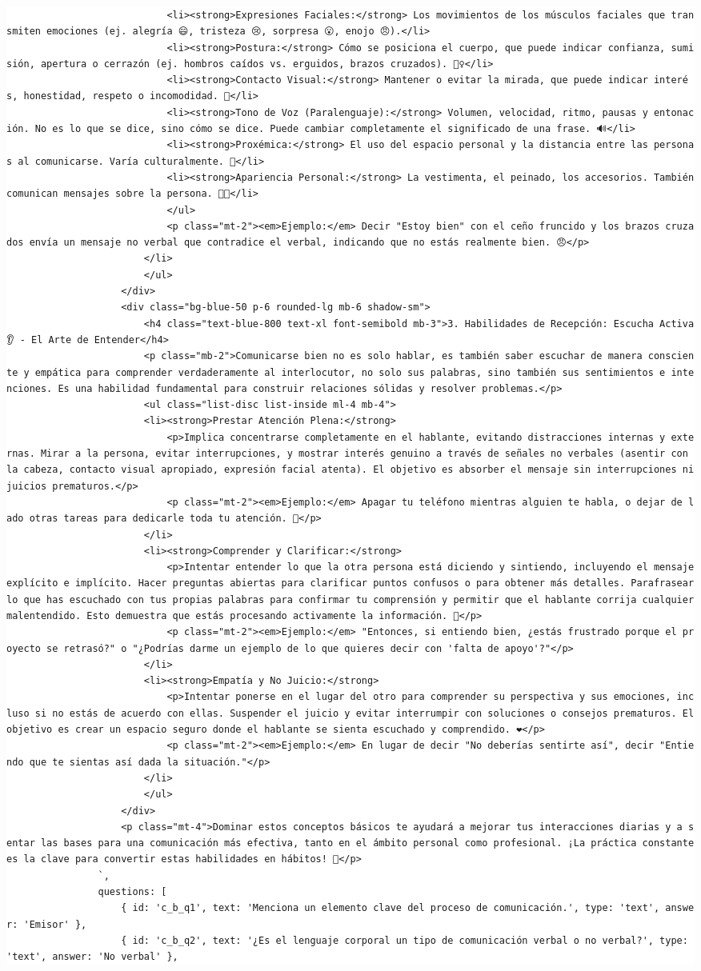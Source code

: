                                 <li><strong>Expresiones Faciales:</strong> Los movimientos de los músculos faciales que transmiten emociones (ej. alegría 😄, tristeza 😢, sorpresa 😮, enojo 😠).</li>
                                <li><strong>Postura:</strong> Cómo se posiciona el cuerpo, que puede indicar confianza, sumisión, apertura o cerrazón (ej. hombros caídos vs. erguidos, brazos cruzados). 🧍‍♀️</li>
                                <li><strong>Contacto Visual:</strong> Mantener o evitar la mirada, que puede indicar interés, honestidad, respeto o incomodidad. 👀</li>
                                <li><strong>Tono de Voz (Paralenguaje):</strong> Volumen, velocidad, ritmo, pausas y entonación. No es lo que se dice, sino cómo se dice. Puede cambiar completamente el significado de una frase. 🔊</li>
                                <li><strong>Proxémica:</strong> El uso del espacio personal y la distancia entre las personas al comunicarse. Varía culturalmente. 📏</li>
                                <li><strong>Apariencia Personal:</strong> La vestimenta, el peinado, los accesorios. También comunican mensajes sobre la persona. 👗👔</li>
                                </ul>
                                <p class="mt-2"><em>Ejemplo:</em> Decir "Estoy bien" con el ceño fruncido y los brazos cruzados envía un mensaje no verbal que contradice el verbal, indicando que no estás realmente bien. 😠</p>
                            </li>
                            </ul>
                        </div>
                        <div class="bg-blue-50 p-6 rounded-lg mb-6 shadow-sm">
                            <h4 class="text-blue-800 text-xl font-semibold mb-3">3. Habilidades de Recepción: Escucha Activa 👂 - El Arte de Entender</h4>
                            <p class="mb-2">Comunicarse bien no es solo hablar, es también saber escuchar de manera consciente y empática para comprender verdaderamente al interlocutor, no solo sus palabras, sino también sus sentimientos e intenciones. Es una habilidad fundamental para construir relaciones sólidas y resolver problemas.</p>
                            <ul class="list-disc list-inside ml-4 mb-4">
                            <li><strong>Prestar Atención Plena:</strong>
                                <p>Implica concentrarse completamente en el hablante, evitando distracciones internas y externas. Mirar a la persona, evitar interrupciones, y mostrar interés genuino a través de señales no verbales (asentir con la cabeza, contacto visual apropiado, expresión facial atenta). El objetivo es absorber el mensaje sin interrupciones ni juicios prematuros.</p>
                                <p class="mt-2"><em>Ejemplo:</em> Apagar tu teléfono mientras alguien te habla, o dejar de lado otras tareas para dedicarle toda tu atención. 📵</p>
                            </li>
                            <li><strong>Comprender y Clarificar:</strong>
                                <p>Intentar entender lo que la otra persona está diciendo y sintiendo, incluyendo el mensaje explícito e implícito. Hacer preguntas abiertas para clarificar puntos confusos o para obtener más detalles. Parafrasear lo que has escuchado con tus propias palabras para confirmar tu comprensión y permitir que el hablante corrija cualquier malentendido. Esto demuestra que estás procesando activamente la información. 🤔</p>
                                <p class="mt-2"><em>Ejemplo:</em> "Entonces, si entiendo bien, ¿estás frustrado porque el proyecto se retrasó?" o "¿Podrías darme un ejemplo de lo que quieres decir con 'falta de apoyo'?"</p>
                            </li>
                            <li><strong>Empatía y No Juicio:</strong>
                                <p>Intentar ponerse en el lugar del otro para comprender su perspectiva y sus emociones, incluso si no estás de acuerdo con ellas. Suspender el juicio y evitar interrumpir con soluciones o consejos prematuros. El objetivo es crear un espacio seguro donde el hablante se sienta escuchado y comprendido. ❤️</p>
                                <p class="mt-2"><em>Ejemplo:</em> En lugar de decir "No deberías sentirte así", decir "Entiendo que te sientas así dada la situación."</p>
                            </li>
                            </ul>
                        </div>
                        <p class="mt-4">Dominar estos conceptos básicos te ayudará a mejorar tus interacciones diarias y a sentar las bases para una comunicación más efectiva, tanto en el ámbito personal como profesional. ¡La práctica constante es la clave para convertir estas habilidades en hábitos! 🌟</p>
                    `,
                    questions: [
                        { id: 'c_b_q1', text: 'Menciona un elemento clave del proceso de comunicación.', type: 'text', answer: 'Emisor' },
                        { id: 'c_b_q2', text: '¿Es el lenguaje corporal un tipo de comunicación verbal o no verbal?', type: 'text', answer: 'No verbal' },
